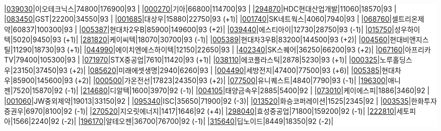 |[039030](https://finance.daum.net/quotes/A039030)|이오테크닉스|74800|176900|93 |
|[000270](https://finance.daum.net/quotes/A000270)|기아|66800|114700|93 |
|[294870](https://finance.daum.net/quotes/A294870)|HDC현대산업개발|11060|18570|93 |
|[083450](https://finance.daum.net/quotes/A083450)|GST|22200|34550|93 |
|[001685](https://finance.daum.net/quotes/A001685)|대상우|15880|22750|93 (+1)|
|[001740](https://finance.daum.net/quotes/A001740)|SK네트웍스|4060|7940|93 |
|[068760](https://finance.daum.net/quotes/A068760)|셀트리온제약|60837|100300|93 |
|[005387](https://finance.daum.net/quotes/A005387)|현대차2우B|85900|149600|93 (+2)|
|[039440](https://finance.daum.net/quotes/A039440)|에스티아이|12730|28750|93 (-1)|
|[015750](https://finance.daum.net/quotes/A015750)|성우하이텍|5020|9450|93 (+1)|
|[281820](https://finance.daum.net/quotes/A281820)|케이씨텍|18070|30700|93 (-1)|
|[005389](https://finance.daum.net/quotes/A005389)|현대차3우B|83200|144500|93 (+2)|
|[004560](https://finance.daum.net/quotes/A004560)|현대비앤지스틸|11290|18730|93 (+1)|
|[044990](https://finance.daum.net/quotes/A044990)|에이치엔에스하이텍|12150|22650|93 |
|[402340](https://finance.daum.net/quotes/A402340)|SK스퀘어|36250|66200|93 (+2)|
|[067160](https://finance.daum.net/quotes/A067160)|아프리카TV|79400|105300|93 |
|[071970](https://finance.daum.net/quotes/A071970)|STX중공업|7610|11420|93 (+1)|
|[038110](https://finance.daum.net/quotes/A038110)|에코플라스틱|2878|5230|93 (+1)|
|[000325](https://finance.daum.net/quotes/A000325)|노루홀딩스우|23150|37450|93 (+2)|
|[085620](https://finance.daum.net/quotes/A085620)|미래에셋생명|2940|6260|93 |
|[004490](https://finance.daum.net/quotes/A004490)|세방전지|47400|77500|93 (+6)|
|[005385](https://finance.daum.net/quotes/A005385)|현대차우|85900|145600|93 (+2)|
|[000500](https://finance.daum.net/quotes/A000500)|가온전선|17823|24350|93 (+2)|
|[077500](https://finance.daum.net/quotes/A077500)|유니퀘스트|4840|7790|93 (-1)|
|[196300](https://finance.daum.net/quotes/A196300)|애니젠|7520|15870|92 (-1)|
|[214680](https://finance.daum.net/quotes/A214680)|디알텍|1600|3970|92 (-1)|
|[004105](https://finance.daum.net/quotes/A004105)|태양금속우|2885|5400|92 |
|[073010](https://finance.daum.net/quotes/A073010)|케이에스피|1886|3460|92 |
|[001060](https://finance.daum.net/quotes/A001060)|JW중외제약|19013|33150|92 |
|[095340](https://finance.daum.net/quotes/A095340)|ISC|35650|71900|92 (-3)|
|[013520](https://finance.daum.net/quotes/A013520)|화승코퍼레이션|1525|2345|92 |
|[003535](https://finance.daum.net/quotes/A003535)|한화투자증권우|6970|8100|92 (-1)|
|[270520](https://finance.daum.net/quotes/A270520)|지오릿에너지|1417|1646|92 (+4)|
|[298040](https://finance.daum.net/quotes/A298040)|효성중공업|71800|159200|92 (-1)|
|[222810](https://finance.daum.net/quotes/A222810)|세토피아|1566|2240|92 (-2)|
|[196170](https://finance.daum.net/quotes/A196170)|알테오젠|36700|76700|92 (-1)|
|[315640](https://finance.daum.net/quotes/A315640)|딥노이드|8449|18350|92 (-2)|